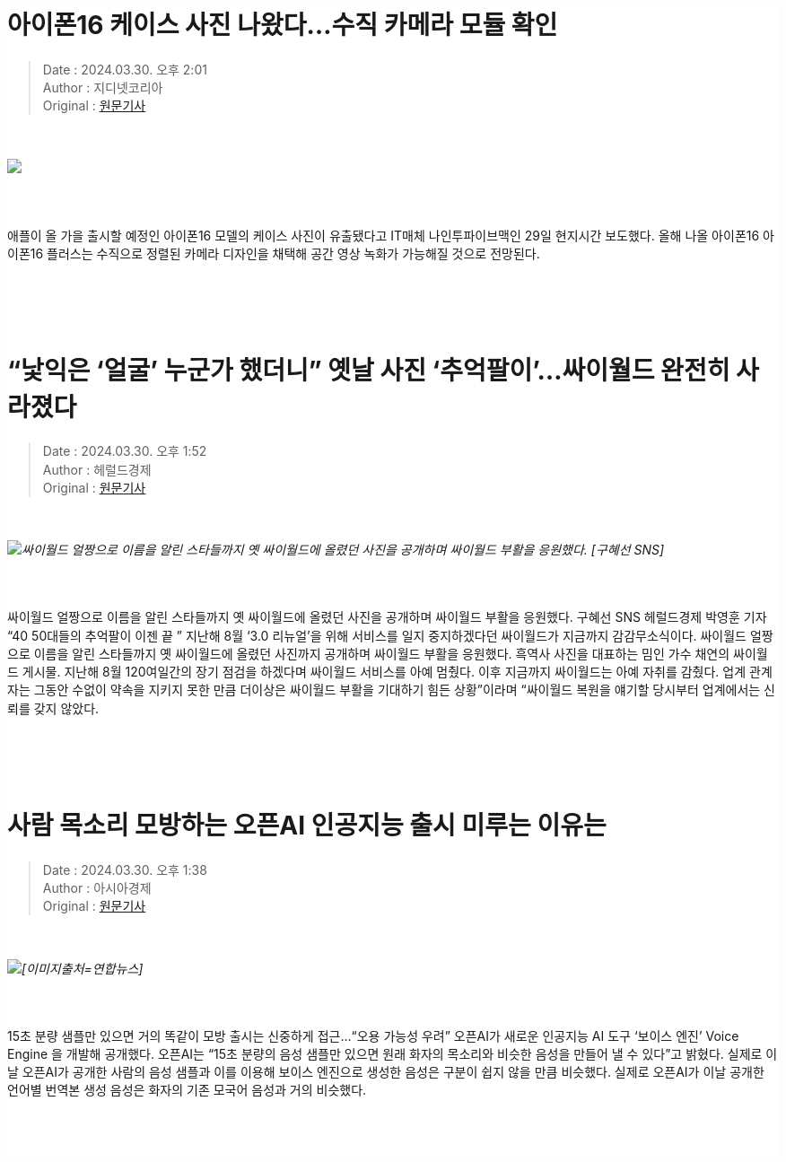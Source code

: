   
# 아이폰16 케이스 사진 나왔다…수직 카메라 모듈 확인  
  
> Date : 2024.03.30. 오후 2:01  
> Author : 지디넷코리아  
> Original : [원문기사](https://n.news.naver.com/mnews/article/092/0002326361?sid=105)  
<br/>  
  
<img src="https://imgnews.pstatic.net/image/092/2024/03/30/0002326361_001_20240330143201218.jpg?type=w647" id="img1"></img>  
<br/><br/>  
  
애플이 올 가을 출시할 예정인 아이폰16 모델의 케이스 사진이 유출됐다고 IT매체 나인투파이브맥인 29일 현지시간 보도했다.
올해 나올 아이폰16 아이폰16 플러스는 수직으로 정렬된 카메라 디자인을 채택해 공간 영상 녹화가 가능해질 것으로 전망된다.  
<br/><br/><br/>  

  
# “낯익은 ‘얼굴’ 누군가 했더니” 옛날 사진 ‘추억팔이’…싸이월드 완전히 사라졌다  
  
> Date : 2024.03.30. 오후 1:52  
> Author : 헤럴드경제  
> Original : [원문기사](https://n.news.naver.com/mnews/article/016/0002288126?sid=105)  
<br/>  
  
<img src="https://imgnews.pstatic.net/image/016/2024/03/30/20240330050089_0_20240330135201641.jpg?type=w647" id="img1"></img><em class="img_desc">싸이월드 얼짱으로 이름을 알린 스타들까지 옛 싸이월드에 올렸던 사진을 공개하며 싸이월드 부활을 응원했다. [구혜선 SNS]</em>  
<br/><br/>  
  
싸이월드 얼짱으로 이름을 알린 스타들까지 옛 싸이월드에 올렸던 사진을 공개하며 싸이월드 부활을 응원했다.
구혜선 SNS 헤럴드경제 박영훈 기자 “40 50대들의 추억팔이 이젠 끝 ” 지난해 8월 ‘3.0 리뉴얼’을 위해 서비스를 일지 중지하겠다던 싸이월드가 지금까지 감감무소식이다.
싸이월드 얼짱으로 이름을 알린 스타들까지 옛 싸이월드에 올렸던 사진까지 공개하며 싸이월드 부활을 응원했다.
흑역사 사진을 대표하는 밈인 가수 채연의 싸이월드 게시물.
지난해 8월 120여일간의 장기 점검을 하겠다며 싸이월드 서비스를 아예 멈췄다.
이후 지금까지 싸이월드는 아예 자취를 감췄다.
업계 관계자는 그동안 수없이 약속을 지키지 못한 만큼 더이상은 싸이월드 부활을 기대하기 힘든 상황”이라며 “싸이월드 복원을 얘기할 당시부터 업계에서는 신뢰를 갖지 않았다.  
<br/><br/><br/>  

  
# 사람 목소리 모방하는 오픈AI 인공지능 출시 미루는 이유는  
  
> Date : 2024.03.30. 오후 1:38  
> Author : 아시아경제  
> Original : [원문기사](https://n.news.naver.com/mnews/article/277/0005399430?sid=105)  
<br/>  
  
<img src="https://imgnews.pstatic.net/image/277/2024/03/30/0005399430_001_20240330133805924.jpg?type=w647" id="img1"></img><em class="img_desc">[이미지출처=연합뉴스]</em>  
<br/><br/>  
  
15초 분량 샘플만 있으면 거의 똑같이 모방 출시는 신중하게 접근…“오용 가능성 우려” 오픈AI가 새로운 인공지능 AI 도구 ‘보이스 엔진’ Voice Engine 을 개발해 공개했다.
오픈AI는 “15초 분량의 음성 샘플만 있으면 원래 화자의 목소리와 비슷한 음성을 만들어 낼 수 있다”고 밝혔다.
실제로 이날 오픈AI가 공개한 사람의 음성 샘플과 이를 이용해 보이스 엔진으로 생성한 음성은 구분이 쉽지 않을 만큼 비슷했다.
실제로 오픈AI가 이날 공개한 언어별 번역본 생성 음성은 화자의 기존 모국어 음성과 거의 비슷했다.  
<br/><br/><br/>  
